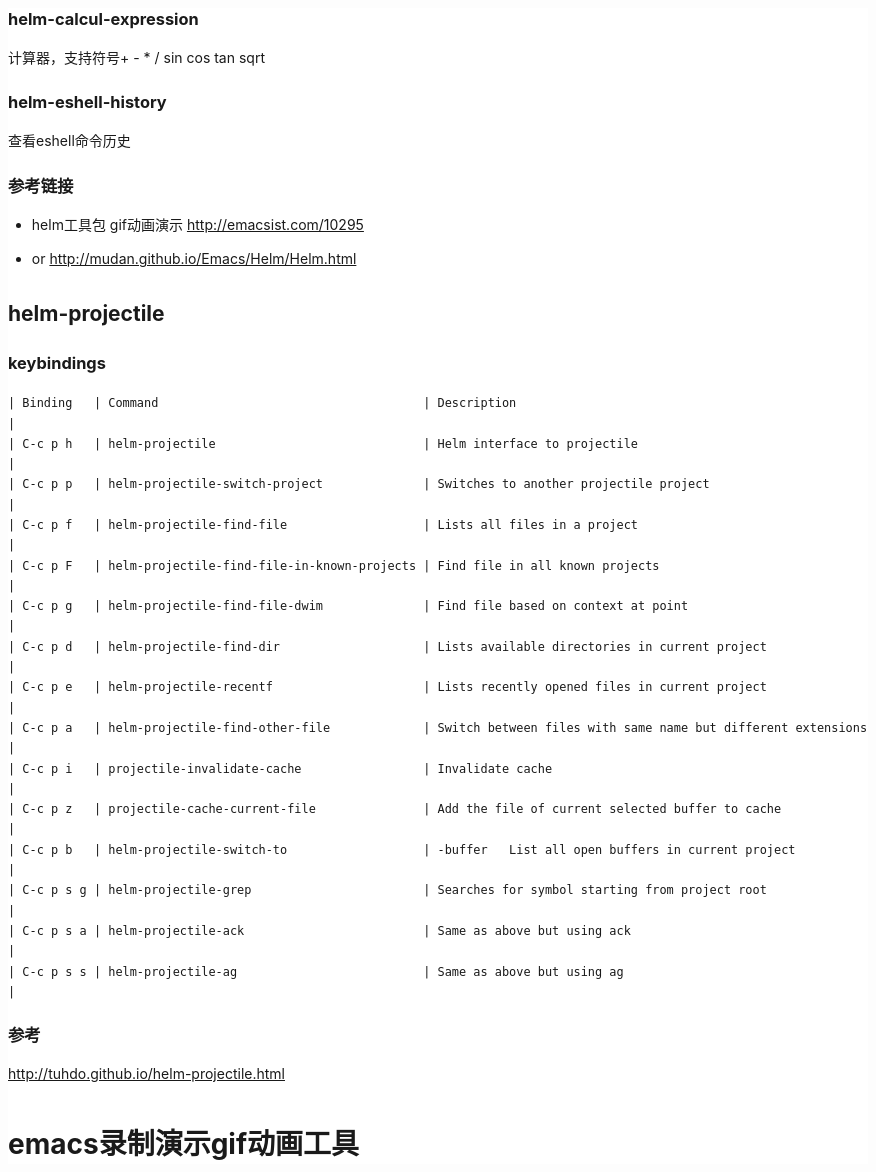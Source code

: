 ### helm-calcul-expression

计算器，支持符号+ - \* / sin cos tan sqrt

### helm-eshell-history

查看eshell命令历史

### 参考链接

-   helm工具包 gif动画演示 <http://emacsist.com/10295>

-   or <http://mudan.github.io/Emacs/Helm/Helm.html>

## helm-projectile

### keybindings

    | Binding   | Command                                     | Description                                                  |
    | C-c p h   | helm-projectile                             | Helm interface to projectile                                 |
    | C-c p p   | helm-projectile-switch-project              | Switches to another projectile project                       |
    | C-c p f   | helm-projectile-find-file                   | Lists all files in a project                                 |
    | C-c p F   | helm-projectile-find-file-in-known-projects | Find file in all known projects                              |
    | C-c p g   | helm-projectile-find-file-dwim              | Find file based on context at point                          |
    | C-c p d   | helm-projectile-find-dir                    | Lists available directories in current project               |
    | C-c p e   | helm-projectile-recentf                     | Lists recently opened files in current project               |
    | C-c p a   | helm-projectile-find-other-file             | Switch between files with same name but different extensions |
    | C-c p i   | projectile-invalidate-cache                 | Invalidate cache                                             |
    | C-c p z   | projectile-cache-current-file               | Add the file of current selected buffer to cache             |
    | C-c p b   | helm-projectile-switch-to                   | -buffer   List all open buffers in current project           |
    | C-c p s g | helm-projectile-grep                        | Searches for symbol starting from project root               |
    | C-c p s a | helm-projectile-ack                         | Same as above but using ack                                  |
    | C-c p s s | helm-projectile-ag                          | Same as above but using ag                                   |

### 参考

<http://tuhdo.github.io/helm-projectile.html>

# emacs录制演示gif动画工具
